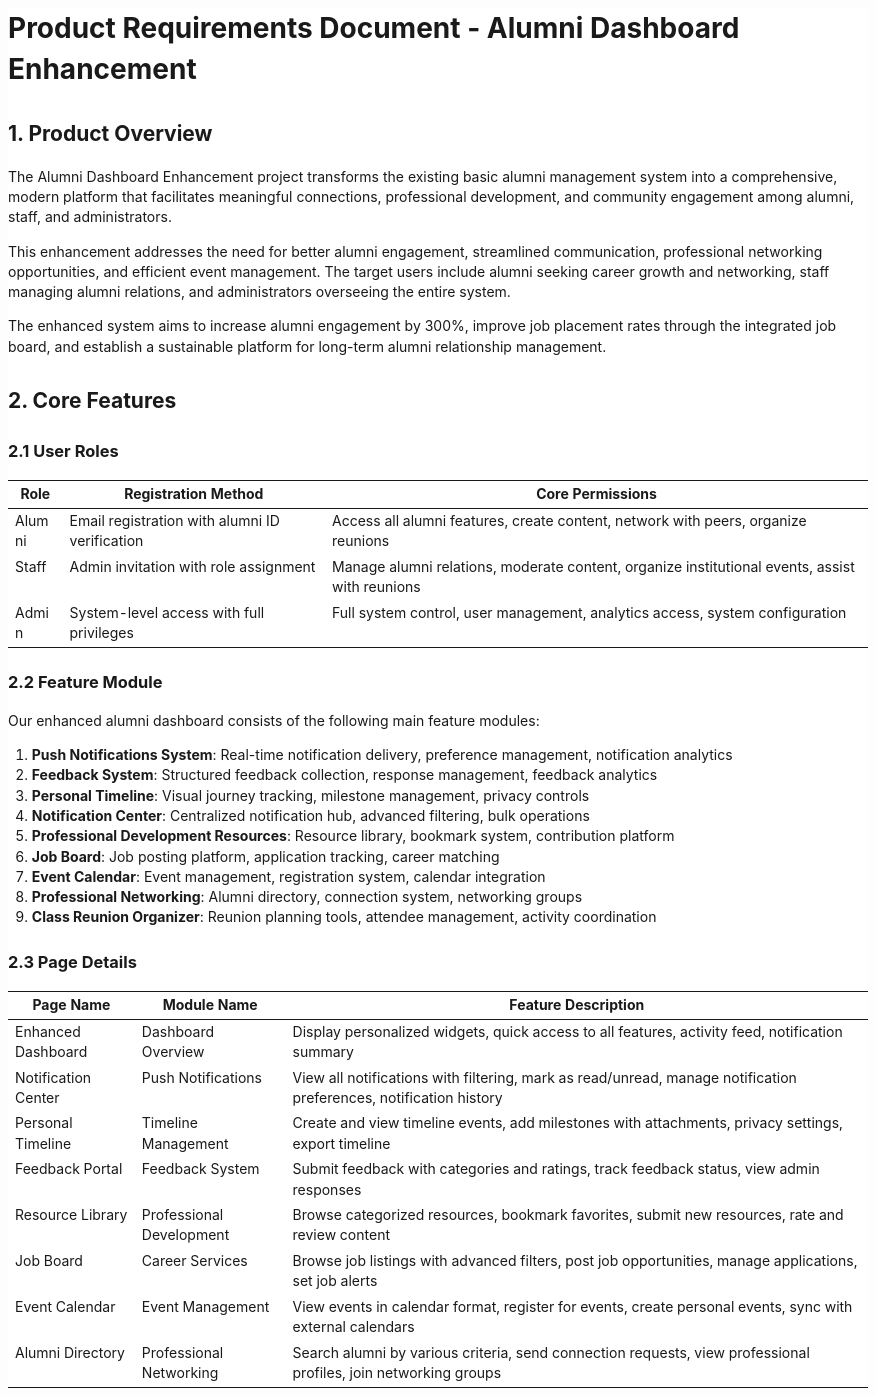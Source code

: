 # Product Requirements Document - Alumni Dashboard Enhancement

## 1. Product Overview

The Alumni Dashboard Enhancement project transforms the existing basic alumni management system into a comprehensive, modern platform that facilitates meaningful connections, professional development, and community engagement among alumni, staff, and administrators.

This enhancement addresses the need for better alumni engagement, streamlined communication, professional networking opportunities, and efficient event management. The target users include alumni seeking career growth and networking, staff managing alumni relations, and administrators overseeing the entire system.

The enhanced system aims to increase alumni engagement by 300%, improve job placement rates through the integrated job board, and establish a sustainable platform for long-term alumni relationship management.

## 2. Core Features

### 2.1 User Roles

| Role | Registration Method | Core Permissions |
|------|---------------------|------------------|
| Alumni | Email registration with alumni ID verification | Access all alumni features, create content, network with peers, organize reunions |
| Staff | Admin invitation with role assignment | Manage alumni relations, moderate content, organize institutional events, assist with reunions |
| Admin | System-level access with full privileges | Full system control, user management, analytics access, system configuration |

### 2.2 Feature Module

Our enhanced alumni dashboard consists of the following main feature modules:

1. **Push Notifications System**: Real-time notification delivery, preference management, notification analytics
2. **Feedback System**: Structured feedback collection, response management, feedback analytics
3. **Personal Timeline**: Visual journey tracking, milestone management, privacy controls
4. **Notification Center**: Centralized notification hub, advanced filtering, bulk operations
5. **Professional Development Resources**: Resource library, bookmark system, contribution platform
6. **Job Board**: Job posting platform, application tracking, career matching
7. **Event Calendar**: Event management, registration system, calendar integration
8. **Professional Networking**: Alumni directory, connection system, networking groups
9. **Class Reunion Organizer**: Reunion planning tools, attendee management, activity coordination

### 2.3 Page Details

| Page Name | Module Name | Feature Description |
|-----------|-------------|---------------------|
| Enhanced Dashboard | Dashboard Overview | Display personalized widgets, quick access to all features, activity feed, notification summary |
| Notification Center | Push Notifications | View all notifications with filtering, mark as read/unread, manage notification preferences, notification history |
| Personal Timeline | Timeline Management | Create and view timeline events, add milestones with attachments, privacy settings, export timeline |
| Feedback Portal | Feedback System | Submit feedback with categories and ratings, track feedback status, view admin responses |
| Resource Library | Professional Development | Browse categorized resources, bookmark favorites, submit new resources, rate and review content |
| Job Board | Career Services | Browse job listings with advanced filters, post job opportunities, manage applications, set job alerts |
| Event Calendar | Event Management | View events in calendar format, register for events, create personal events, sync with external calendars |
| Alumni Directory | Professional Networking | Search alumni by various criteria, send connection requests, view professional profiles, join networking groups |